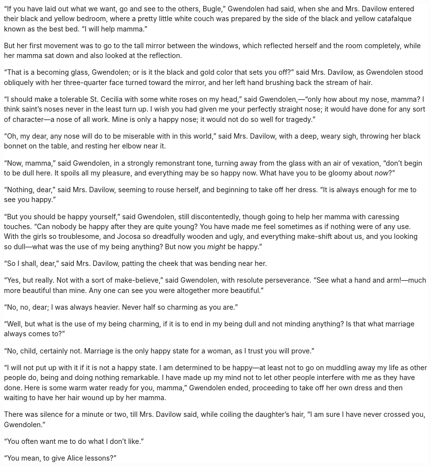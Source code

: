 “If you have laid out what we want, go and see to the others, Bugle,” Gwendolen had said, when she and Mrs. Davilow entered their black and yellow bedroom, where a pretty little white couch was prepared by the side of the black and yellow catafalque known as the best bed. “I will help mamma.” 

But her first movement was to go to the tall mirror between the windows, which reflected herself and the room completely, while her mamma sat down and also looked at the reflection. 

“That is a becoming glass, Gwendolen; or is it the black and gold color that sets you off?” said Mrs. Davilow, as Gwendolen stood obliquely with her three-quarter face turned toward the mirror, and her left hand brushing back the stream of hair. 

“I should make a tolerable St. Cecilia with some white roses on my head,” said Gwendolen,—“only how about my nose, mamma? I think saint’s noses never in the least turn up. I wish you had given me your perfectly straight nose; it would have done for any sort of character—a nose of all work. Mine is only a happy nose; it would not do so well for tragedy.” 

“Oh, my dear, any nose will do to be miserable with in this world,” said Mrs. Davilow, with a deep, weary sigh, throwing her black bonnet on the table, and resting her elbow near it. 

“Now, mamma,” said Gwendolen, in a strongly remonstrant tone, turning away from the glass with an air of vexation, “don’t begin to be dull here. It spoils all my pleasure, and everything may be so happy now. What have you to be gloomy about _now_?” 

“Nothing, dear,” said Mrs. Davilow, seeming to rouse herself, and beginning to take off her dress. “It is always enough for me to see you happy.” 

“But you should be happy yourself,” said Gwendolen, still discontentedly, though going to help her mamma with caressing touches. “Can nobody be happy after they are quite young? You have made me feel sometimes as if nothing were of any use. With the girls so troublesome, and Jocosa so dreadfully wooden and ugly, and everything make-shift about us, and you looking so dull—what was the use of my being anything? But now you _might_ be happy.” 

“So I shall, dear,” said Mrs. Davilow, patting the cheek that was bending near her. 

“Yes, but really. Not with a sort of make-believe,” said Gwendolen, with resolute perseverance. “See what a hand and arm!—much more beautiful than mine. Any one can see you were altogether more beautiful.” 

“No, no, dear; I was always heavier. Never half so charming as you are.” 

“Well, but what is the use of my being charming, if it is to end in my being dull and not minding anything? Is that what marriage always comes to?” 

“No, child, certainly not. Marriage is the only happy state for a woman, as I trust you will prove.” 

“I will not put up with it if it is not a happy state. I am determined to be happy—at least not to go on muddling away my life as other people do, being and doing nothing remarkable. I have made up my mind not to let other people interfere with me as they have done. Here is some warm water ready for you, mamma,” Gwendolen ended, proceeding to take off her own dress and then waiting to have her hair wound up by her mamma. 

There was silence for a minute or two, till Mrs. Davilow said, while coiling the daughter’s hair, “I am sure I have never crossed you, Gwendolen.” 

“You often want me to do what I don’t like.” 

“You mean, to give Alice lessons?” 
